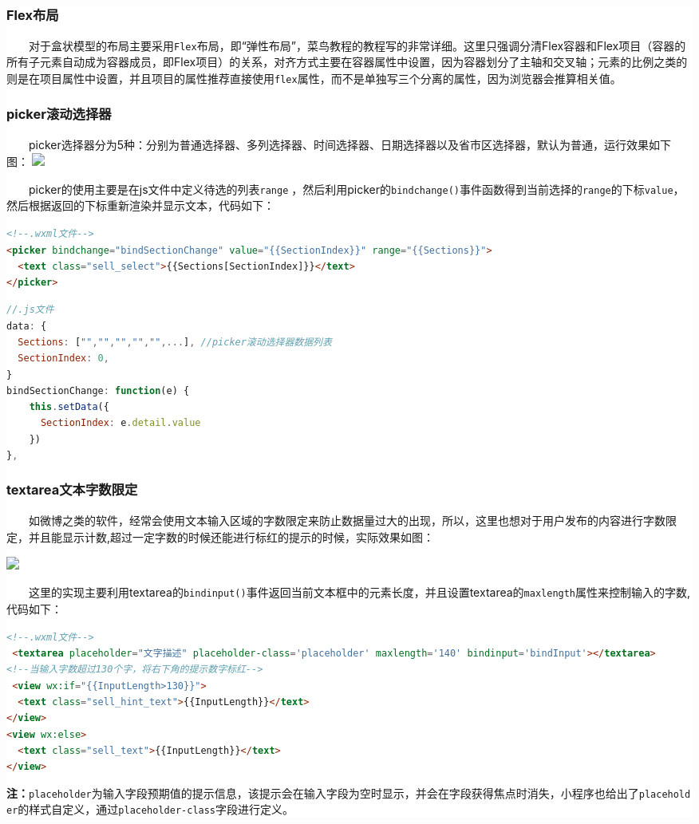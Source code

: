### **Flex布局**  
&emsp;&emsp;对于盒状模型的布局主要采用`Flex`布局，即“弹性布局”，菜鸟教程的教程写的非常详细。这里只强调分清Flex容器和Flex项目（容器的所有子元素自动成为容器成员，即Flex项目）的关系，对齐方式主要在容器属性中设置，因为容器划分了主轴和交叉轴；元素的比例之类的则是在项目属性中设置，并且项目的属性推荐直接使用`flex`属性，而不是单独写三个分离的属性，因为浏览器会推算相关值。

### **picker滚动选择器**  
&emsp;&emsp;picker选择器分为5种：分别为普通选择器、多列选择器、时间选择器、日期选择器以及省市区选择器，默认为普通，运行效果如下图：
<img src="https://tuchuang.nos-eastchina1.126.net/Picker%E9%80%89%E6%8B%A9%E5%99%A8.png"/>

&emsp;&emsp;picker的使用主要是在js文件中定义待选的列表`range` ，然后利用picker的`bindchange()`事件函数得到当前选择的`range`的下标`value`，然后根据返回的下标重新渲染并显示文本，代码如下：

```html
<!--.wxml文件-->
<picker bindchange="bindSectionChange" value="{{SectionIndex}}" range="{{Sections}}">
  <text class="sell_select">{{Sections[SectionIndex]}}</text>
</picker>
```
```js
//.js文件
data: {
  Sections: ["","","","","",...], //picker滚动选择器数据列表
  SectionIndex: 0,
}
bindSectionChange: function(e) {
    this.setData({
      SectionIndex: e.detail.value
    })
},
```

### **textarea文本字数限定**  
&emsp;&emsp;如微博之类的软件，经常会使用文本输入区域的字数限定来防止数据量过大的出现，所以，这里也想对于用户发布的内容进行字数限定，并且能显示计数,超过一定字数的时候还能进行标红的提示的时候，实际效果如图：

<img src="https://tuchuang.nos-eastchina1.126.net/z%E5%AD%97%E6%95%B0%E9%99%90%E5%AE%9A.png" />

&emsp;&emsp;这里的实现主要利用textarea的`bindinput()`事件返回当前文本框中的元素长度，并且设置textarea的`maxlength`属性来控制输入的字数,代码如下：

```html
<!--.wxml文件-->
 <textarea placeholder="文字描述" placeholder-class='placeholder' maxlength='140' bindinput='bindInput'></textarea>
<!--当输入字数超过130个字，将右下角的提示数字标红-->
 <view wx:if="{{InputLength>130}}">
  <text class="sell_hint_text">{{InputLength}}</text>
</view>
<view wx:else>
  <text class="sell_text">{{InputLength}}</text>
</view>
```
**注：**`placeholder`为输入字段预期值的提示信息，该提示会在输入字段为空时显示，并会在字段获得焦点时消失，小程序也给出了`placeholder`的样式自定义，通过`placeholder-class`字段进行定义。
